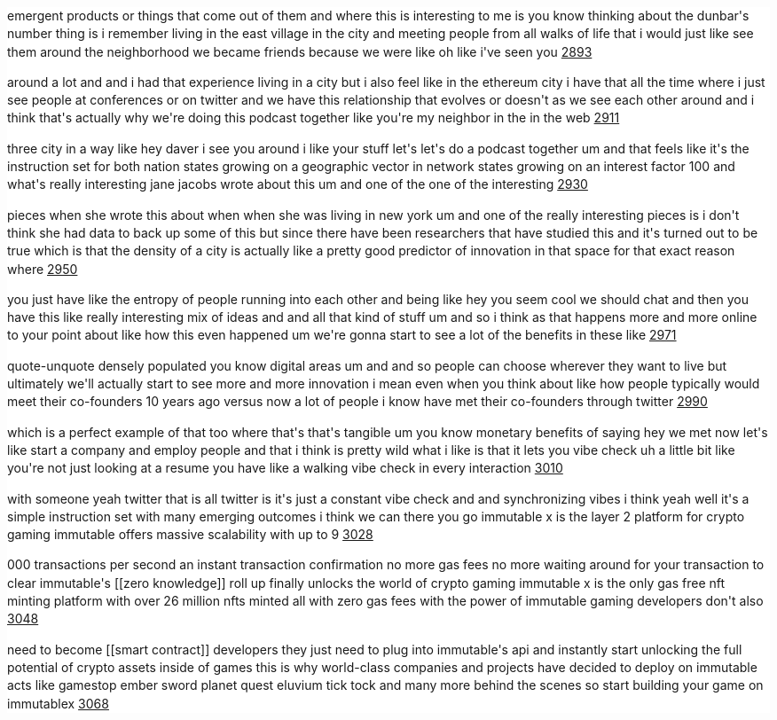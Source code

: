 emergent products or things that come out of them and where this is interesting to me is you know thinking about the dunbar's number thing is i remember living in the east village in the city and meeting people from all walks of life that i would just like see them around the neighborhood we became friends because we were like oh like i've seen you [2893](https://www.youtube.com/watch?v=ayJkMPxpuXg&t=2893.52s)

around a lot and and i had that experience living in a city but i also feel like in the ethereum city i have that all the time where i just see people at conferences or on twitter and we have this relationship that evolves or doesn't as we see each other around and i think that's actually why we're doing this podcast together like you're my neighbor in the in the web [2911](https://www.youtube.com/watch?v=ayJkMPxpuXg&t=2911.119s)

three city in a way like hey daver i see you around i like your stuff let's let's do a podcast together um and that feels like it's the instruction set for both nation states growing on a geographic vector in network states growing on an interest factor 100 and what's really interesting jane jacobs wrote about this um and one of the one of the interesting [2930](https://www.youtube.com/watch?v=ayJkMPxpuXg&t=2930.24s)

pieces when she wrote this about when when she was living in new york um and one of the really interesting pieces is i don't think she had data to back up some of this but since there have been researchers that have studied this and it's turned out to be true which is that the density of a city is actually like a pretty good predictor of innovation in that space for that exact reason where [2950](https://www.youtube.com/watch?v=ayJkMPxpuXg&t=2950.559s)

you just have like the entropy of people running into each other and being like hey you seem cool we should chat and then you have this like really interesting mix of ideas and and all that kind of stuff um and so i think as that happens more and more online to your point about like how this even happened um we're gonna start to see a lot of the benefits in these like [2971](https://www.youtube.com/watch?v=ayJkMPxpuXg&t=2971.44s)

quote-unquote densely populated you know digital areas um and and so people can choose wherever they want to live but ultimately we'll actually start to see more and more innovation i mean even when you think about like how people typically would meet their co-founders 10 years ago versus now a lot of people i know have met their co-founders through twitter [2990](https://www.youtube.com/watch?v=ayJkMPxpuXg&t=2990.0s)

which is a perfect example of that too where that's that's tangible um you know monetary benefits of saying hey we met now let's like start a company and employ people and that i think is pretty wild what i like is that it lets you vibe check uh a little bit like you're not just looking at a resume you have like a walking vibe check in every interaction [3010](https://www.youtube.com/watch?v=ayJkMPxpuXg&t=3010.319s)

with someone yeah twitter that is all twitter is it's just a constant vibe check and and synchronizing vibes i think yeah well it's a simple instruction set with many emerging outcomes i think we can there you go immutable x is the layer 2 platform for crypto gaming immutable offers massive scalability with up to 9 [3028](https://www.youtube.com/watch?v=ayJkMPxpuXg&t=3028.88s)

000 transactions per second an instant transaction confirmation no more gas fees no more waiting around for your transaction to clear immutable's [[zero knowledge]] roll up finally unlocks the world of crypto gaming immutable x is the only gas free nft minting platform with over 26 million nfts minted all with zero gas fees with the power of immutable gaming developers don't also [3048](https://www.youtube.com/watch?v=ayJkMPxpuXg&t=3048.72s)

need to become [[smart contract]] developers they just need to plug into immutable's api and instantly start unlocking the full potential of crypto assets inside of games this is why world-class companies and projects have decided to deploy on immutable acts like gamestop ember sword planet quest eluvium tick tock and many more behind the scenes so start building your game on immutablex [3068](https://www.youtube.com/watch?v=ayJkMPxpuXg&t=3068.559s)
